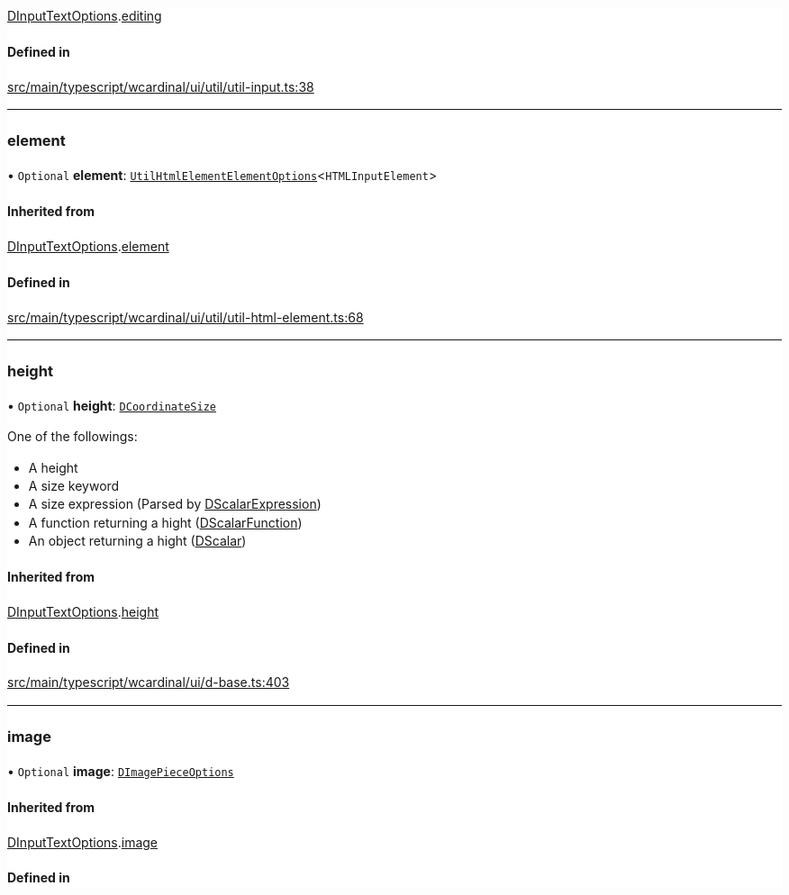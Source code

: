[DInputTextOptions](DInputTextOptions.md).[editing](DInputTextOptions.md#editing)

#### Defined in

[src/main/typescript/wcardinal/ui/util/util-input.ts:38](https://github.com/winter-cardinal/winter-cardinal-ui/blob/v0.167.0/src/main/typescript/wcardinal/ui/util/util-input.ts#L38)

___

### element

• `Optional` **element**: [`UtilHtmlElementElementOptions`](UtilHtmlElementElementOptions.md)<`HTMLInputElement`\>

#### Inherited from

[DInputTextOptions](DInputTextOptions.md).[element](DInputTextOptions.md#element)

#### Defined in

[src/main/typescript/wcardinal/ui/util/util-html-element.ts:68](https://github.com/winter-cardinal/winter-cardinal-ui/blob/v0.167.0/src/main/typescript/wcardinal/ui/util/util-html-element.ts#L68)

___

### height

• `Optional` **height**: [`DCoordinateSize`](../index.md#dcoordinatesize)

One of the followings:
* A height
* A size keyword
* A size expression (Parsed by [DScalarExpression](../classes/DScalarExpression.md))
* A function returning a hight ([DScalarFunction](../index.md#dscalarfunction))
* An object returning a hight ([DScalar](DScalar.md))

#### Inherited from

[DInputTextOptions](DInputTextOptions.md).[height](DInputTextOptions.md#height)

#### Defined in

[src/main/typescript/wcardinal/ui/d-base.ts:403](https://github.com/winter-cardinal/winter-cardinal-ui/blob/v0.167.0/src/main/typescript/wcardinal/ui/d-base.ts#L403)

___

### image

• `Optional` **image**: [`DImagePieceOptions`](DImagePieceOptions.md)

#### Inherited from

[DInputTextOptions](DInputTextOptions.md).[image](DInputTextOptions.md#image)

#### Defined in
